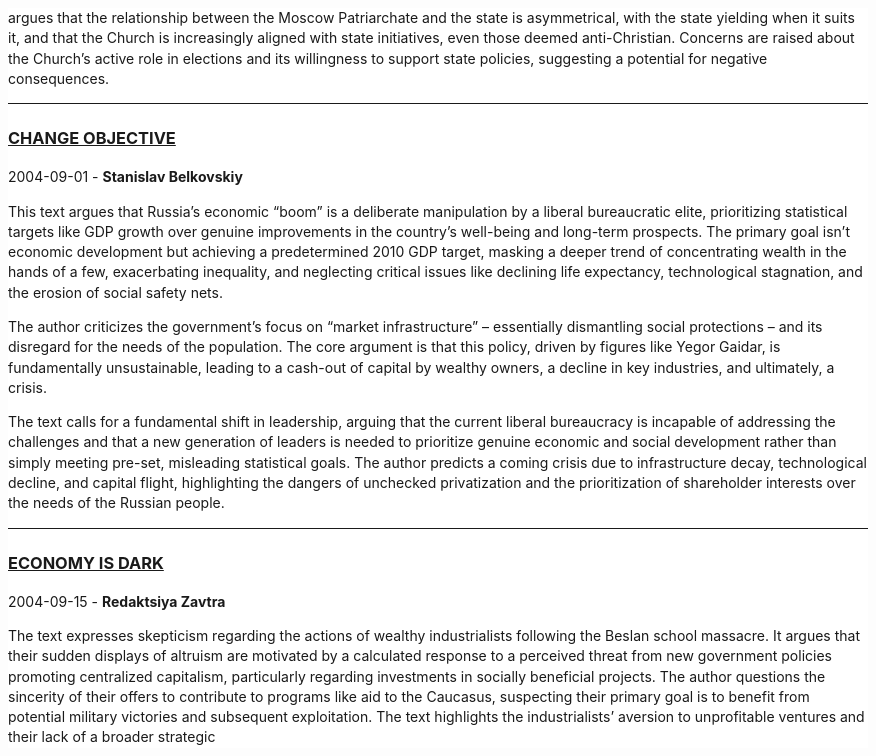 argues that the relationship between the Moscow Patriarchate and the
state is asymmetrical, with the state yielding when it suits it, and
that the Church is increasingly aligned with state initiatives, even
those deemed anti-Christian. Concerns are raised about the Church’s
active role in elections and its willingness to support state policies,
suggesting a potential for negative consequences.
</p>
<hr />
<a href='https://zavtra.ru/blogs/2004-09-0132'>
<h3>
CHANGE OBJECTIVE
</h3>
</a>
<p>
2004-09-01 - <b> Stanislav Belkovskiy </b>
</p>
<p>

This text argues that Russia’s economic “boom” is a deliberate
manipulation by a liberal bureaucratic elite, prioritizing statistical
targets like GDP growth over genuine improvements in the country’s
well-being and long-term prospects. The primary goal isn’t economic
development but achieving a predetermined 2010 GDP target, masking a
deeper trend of concentrating wealth in the hands of a few, exacerbating
inequality, and neglecting critical issues like declining life
expectancy, technological stagnation, and the erosion of social safety
nets.

The author criticizes the government’s focus on “market infrastructure”
– essentially dismantling social protections – and its disregard for the
needs of the population. The core argument is that this policy, driven
by figures like Yegor Gaidar, is fundamentally unsustainable, leading to
a cash-out of capital by wealthy owners, a decline in key industries,
and ultimately, a crisis.

The text calls for a fundamental shift in leadership, arguing that the
current liberal bureaucracy is incapable of addressing the challenges
and that a new generation of leaders is needed to prioritize genuine
economic and social development rather than simply meeting pre-set,
misleading statistical goals. The author predicts a coming crisis due to
infrastructure decay, technological decline, and capital flight,
highlighting the dangers of unchecked privatization and the
prioritization of shareholder interests over the needs of the Russian
people.
</p>
<hr />
<a href='https://zavtra.ru/blogs/2004-09-1534'>
<h3>
ECONOMY IS DARK
</h3>
</a>
<p>
2004-09-15 - <b> Redaktsiya Zavtra </b>
</p>
<p>
The text expresses skepticism regarding the actions of wealthy
industrialists following the Beslan school massacre. It argues that
their sudden displays of altruism are motivated by a calculated response
to a perceived threat from new government policies promoting centralized
capitalism, particularly regarding investments in socially beneficial
projects. The author questions the sincerity of their offers to
contribute to programs like aid to the Caucasus, suspecting their
primary goal is to benefit from potential military victories and
subsequent exploitation. The text highlights the industrialists’
aversion to unprofitable ventures and their lack of a broader strategic